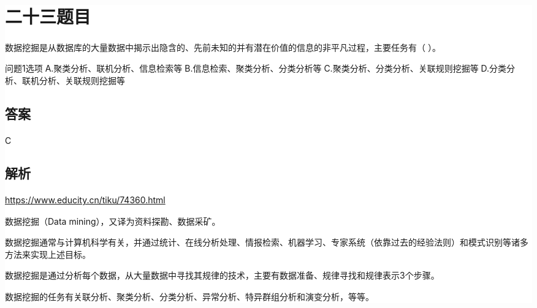 # 二十三题目

数据挖掘是从数据库的大量数据中揭示出隐含的、先前未知的并有潜在价值的信息的非平凡过程，主要任务有（ ）。

问题1选项
A.聚类分析、联机分析、信息检索等
B.信息检索、聚类分析、分类分析等
C.聚类分析、分类分析、关联规则挖掘等
D.分类分析、联机分析、关联规则挖掘等

## 答案

C

## 解析

https://www.educity.cn/tiku/74360.html

数据挖掘（Data mining），又译为资料探勘、数据采矿。

数据挖掘通常与计算机科学有关，并通过统计、在线分析处理、情报检索、机器学习、专家系统（依靠过去的经验法则）和模式识别等诸多方法来实现上述目标。

数据挖掘是通过分析每个数据，从大量数据中寻找其规律的技术，主要有数据准备、规律寻找和规律表示3个步骤。

数据挖掘的任务有关联分析、聚类分析、分类分析、异常分析、特异群组分析和演变分析，等等。

